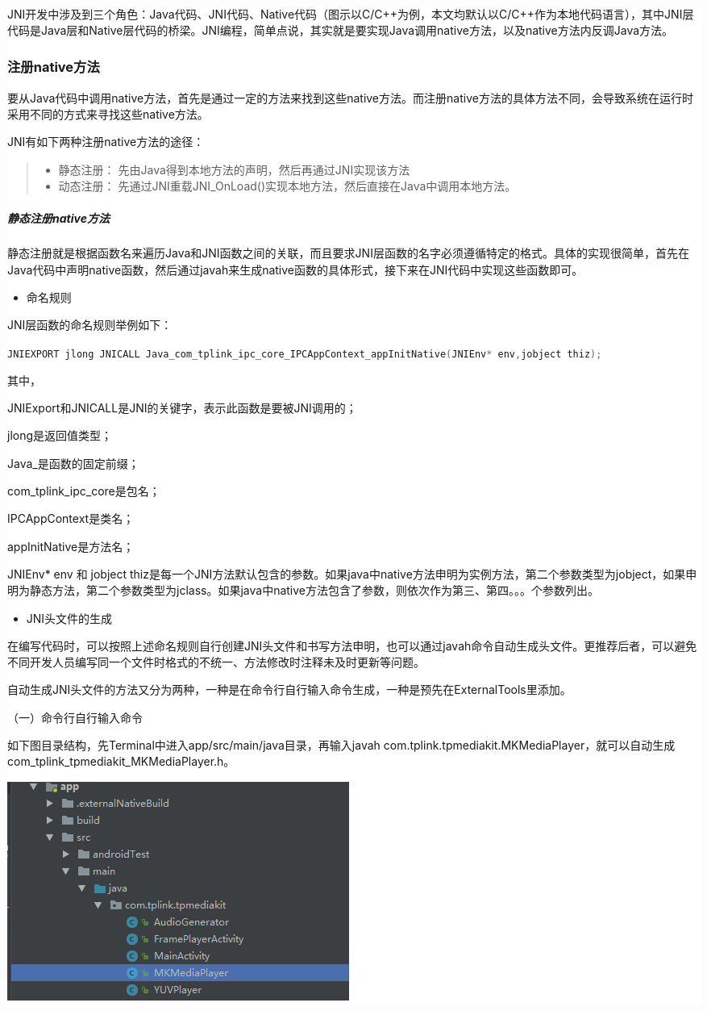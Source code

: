  JNI开发中涉及到三个角色：Java代码、JNI代码、Native代码（图示以C/C++为例，本文均默认以C/C++作为本地代码语言），其中JNI层代码是Java层和Native层代码的桥梁。JNI编程，简单点说，其实就是要实现Java调用native方法，以及native方法内反调Java方法。

### 注册native方法

要从Java代码中调用native方法，首先是通过一定的方法来找到这些native方法。而注册native方法的具体方法不同，会导致系统在运行时采用不同的方式来寻找这些native方法。

JNI有如下两种注册native方法的途径：

> - 静态注册：
>   先由Java得到本地方法的声明，然后再通过JNI实现该方法
> - 动态注册：
>   先通过JNI重载JNI_OnLoad()实现本地方法，然后直接在Java中调用本地方法。

##### 静态注册native方法

静态注册就是根据函数名来遍历Java和JNI函数之间的关联，而且要求JNI层函数的名字必须遵循特定的格式。具体的实现很简单，首先在Java代码中声明native函数，然后通过javah来生成native函数的具体形式，接下来在JNI代码中实现这些函数即可。

* 命名规则

 JNI层函数的命名规则举例如下：

```c++
JNIEXPORT jlong JNICALL Java_com_tplink_ipc_core_IPCAppContext_appInitNative(JNIEnv* env,jobject thiz);
```

其中，

JNIExport和JNICALL是JNI的关键字，表示此函数是要被JNI调用的；

jlong是返回值类型；

Java_是函数的固定前缀；

com_tplink_ipc_core是包名；

IPCAppContext是类名；

appInitNative是方法名；

JNIEnv* env 和 jobject thiz是每一个JNI方法默认包含的参数。如果java中native方法申明为实例方法，第二个参数类型为jobject，如果申明为静态方法，第二个参数类型为jclass。如果java中native方法包含了参数，则依次作为第三、第四。。。个参数列出。

* JNI头文件的生成

在编写代码时，可以按照上述命名规则自行创建JNI头文件和书写方法申明，也可以通过javah命令自动生成头文件。更推荐后者，可以避免不同开发人员编写同一个文件时格式的不统一、方法修改时注释未及时更新等问题。

自动生成JNI头文件的方法又分为两种，一种是在命令行自行输入命令生成，一种是预先在ExternalTools里添加。

（一）命令行自行输入命令

如下图目录结构，先Terminal中进入app/src/main/java目录，再输入javah com.tplink.tpmediakit.MKMediaPlayer，就可以自动生成com_tplink_tpmediakit_MKMediaPlayer.h。

![](src\javah命令_1.PNG)
